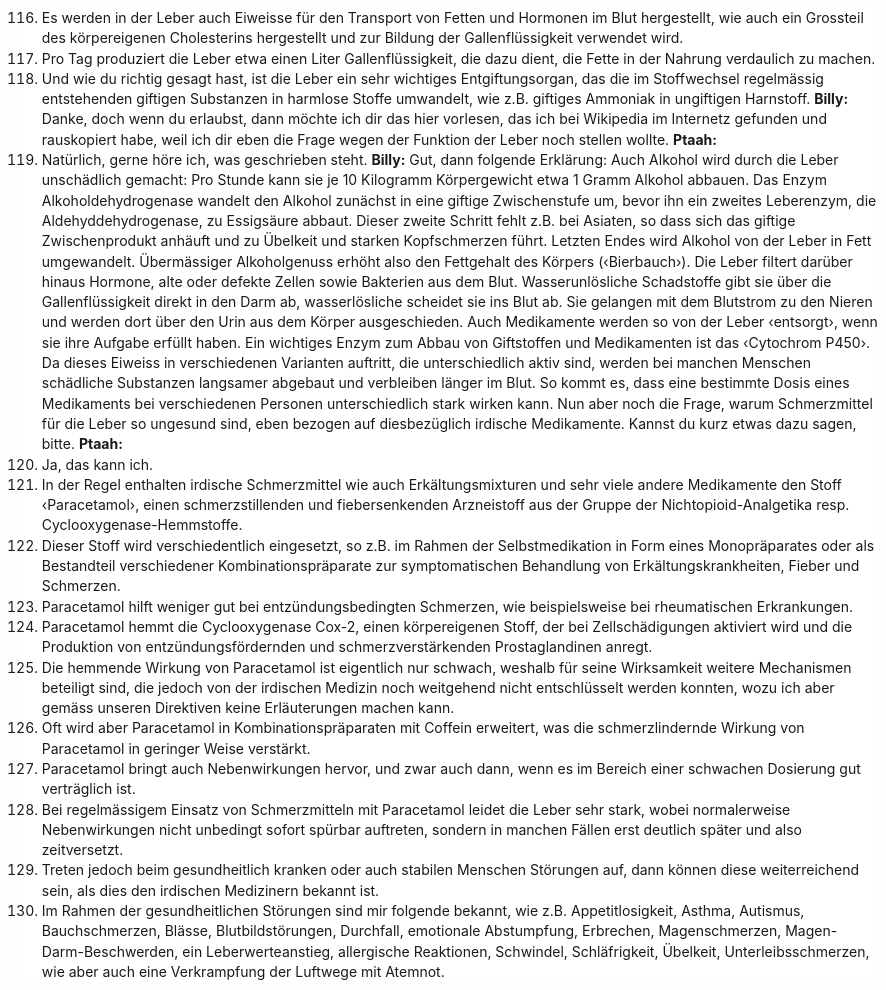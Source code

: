 116. Es werden in der Leber auch Eiweisse für den Transport von Fetten und Hormonen im Blut hergestellt, wie auch ein Grossteil des körpereigenen Cholesterins hergestellt und zur Bildung der Gallenflüssigkeit verwendet wird.
117. Pro Tag produziert die Leber etwa einen Liter Gallenflüssigkeit, die dazu dient, die Fette in der Nahrung verdaulich zu machen.
118. Und wie du richtig gesagt hast, ist die Leber ein sehr wichtiges Entgiftungsorgan, das die im Stoffwechsel regelmässig entstehenden giftigen Substanzen in harmlose Stoffe umwandelt, wie z.B. giftiges Ammoniak in ungiftigen Harnstoff.
**Billy:**
Danke, doch wenn du erlaubst, dann möchte ich dir das hier vorlesen, das ich bei Wikipedia im Internetz gefunden und rauskopiert habe, weil ich dir eben die Frage wegen der Funktion der Leber noch stellen wollte.
**Ptaah:**
119. Natürlich, gerne höre ich, was geschrieben steht.
**Billy:**
Gut, dann folgende Erklärung:
Auch Alkohol wird durch die Leber unschädlich gemacht: Pro Stunde kann sie je 10 Kilogramm Körpergewicht etwa 1 Gramm Alkohol abbauen. Das Enzym Alkoholdehydrogenase wandelt den Alkohol zunächst in eine giftige Zwischenstufe um, bevor ihn ein zweites Leberenzym, die Aldehyddehydrogenase, zu Essigsäure abbaut. Dieser zweite Schritt fehlt z.B. bei Asiaten, so dass sich das giftige Zwischenprodukt anhäuft und zu Übelkeit und starken Kopfschmerzen führt. Letzten Endes wird Alkohol von der Leber in Fett umgewandelt. Übermässiger Alkoholgenuss erhöht also den Fettgehalt des Körpers (‹Bierbauch›).
Die Leber filtert darüber hinaus Hormone, alte oder defekte Zellen sowie Bakterien aus dem Blut. Wasserunlösliche Schadstoffe gibt sie über die Gallenflüssigkeit direkt in den Darm ab, wasserlösliche scheidet sie ins Blut ab. Sie gelangen mit dem Blutstrom zu den Nieren und werden dort über den Urin aus dem Körper ausgeschieden. Auch Medikamente werden so von der Leber ‹entsorgt›, wenn sie ihre Aufgabe erfüllt haben.
Ein wichtiges Enzym zum Abbau von Giftstoffen und Medikamenten ist das ‹Cytochrom P450›. Da dieses Eiweiss in verschiedenen Varianten auftritt, die unterschiedlich aktiv sind, werden bei manchen Menschen schädliche Substanzen langsamer abgebaut und verbleiben länger im Blut. So kommt es, dass eine bestimmte Dosis eines Medikaments bei verschiedenen Personen unterschiedlich stark wirken kann.
Nun aber noch die Frage, warum Schmerzmittel für die Leber so ungesund sind, eben bezogen auf diesbezüglich irdische Medikamente. Kannst du kurz etwas dazu sagen, bitte.
**Ptaah:**
120. Ja, das kann ich.
121. In der Regel enthalten irdische Schmerzmittel wie auch Erkältungsmixturen und sehr viele andere Medikamente den Stoff ‹Paracetamol›, einen schmerzstillenden und fiebersenkenden Arzneistoff aus der Gruppe der Nichtopioid-Analgetika resp. Cyclooxygenase-Hemmstoffe.
122. Dieser Stoff wird verschiedentlich eingesetzt, so z.B. im Rahmen der Selbstmedikation in Form eines Monopräparates oder als Bestandteil verschiedener Kombinationspräparate zur symptomatischen Behandlung von Erkältungskrankheiten, Fieber und Schmerzen.
123. Paracetamol hilft weniger gut bei entzündungsbedingten Schmerzen, wie beispielsweise bei rheumatischen Erkrankungen.
124. Paracetamol hemmt die Cyclooxygenase Cox-2, einen körpereigenen Stoff, der bei Zellschädigungen aktiviert wird und die Produktion von entzündungsfördernden und schmerzverstärkenden Prostaglandinen anregt.
125. Die hemmende Wirkung von Paracetamol ist eigentlich nur schwach, weshalb für seine Wirksamkeit weitere Mechanismen beteiligt sind, die jedoch von der irdischen Medizin noch weitgehend nicht entschlüsselt werden konnten, wozu ich aber gemäss unseren Direktiven keine Erläuterungen machen kann.
126. Oft wird aber Paracetamol in Kombinationspräparaten mit Coffein erweitert, was die schmerzlindernde Wirkung von Paracetamol in geringer Weise verstärkt.
127. Paracetamol bringt auch Nebenwirkungen hervor, und zwar auch dann, wenn es im Bereich einer schwachen Dosierung gut verträglich ist.
128. Bei regelmässigem Einsatz von Schmerzmitteln mit Paracetamol leidet die Leber sehr stark, wobei normalerweise Nebenwirkungen nicht unbedingt sofort spürbar auftreten, sondern in manchen Fällen erst deutlich später und also zeitversetzt.
129. Treten jedoch beim gesundheitlich kranken oder auch stabilen Menschen Störungen auf, dann können diese weiterreichend sein, als dies den irdischen Medizinern bekannt ist.
130. Im Rahmen der gesundheitlichen Störungen sind mir folgende bekannt, wie z.B. Appetitlosigkeit, Asthma, Autismus, Bauchschmerzen, Blässe, Blutbildstörungen, Durchfall, emotionale Abstumpfung, Erbrechen, Magenschmerzen, Magen-Darm-Beschwerden, ein Leberwerteanstieg, allergische Reaktionen, Schwindel, Schläfrigkeit, Übelkeit, Unterleibsschmerzen, wie aber auch eine Verkrampfung der Luftwege mit Atemnot.